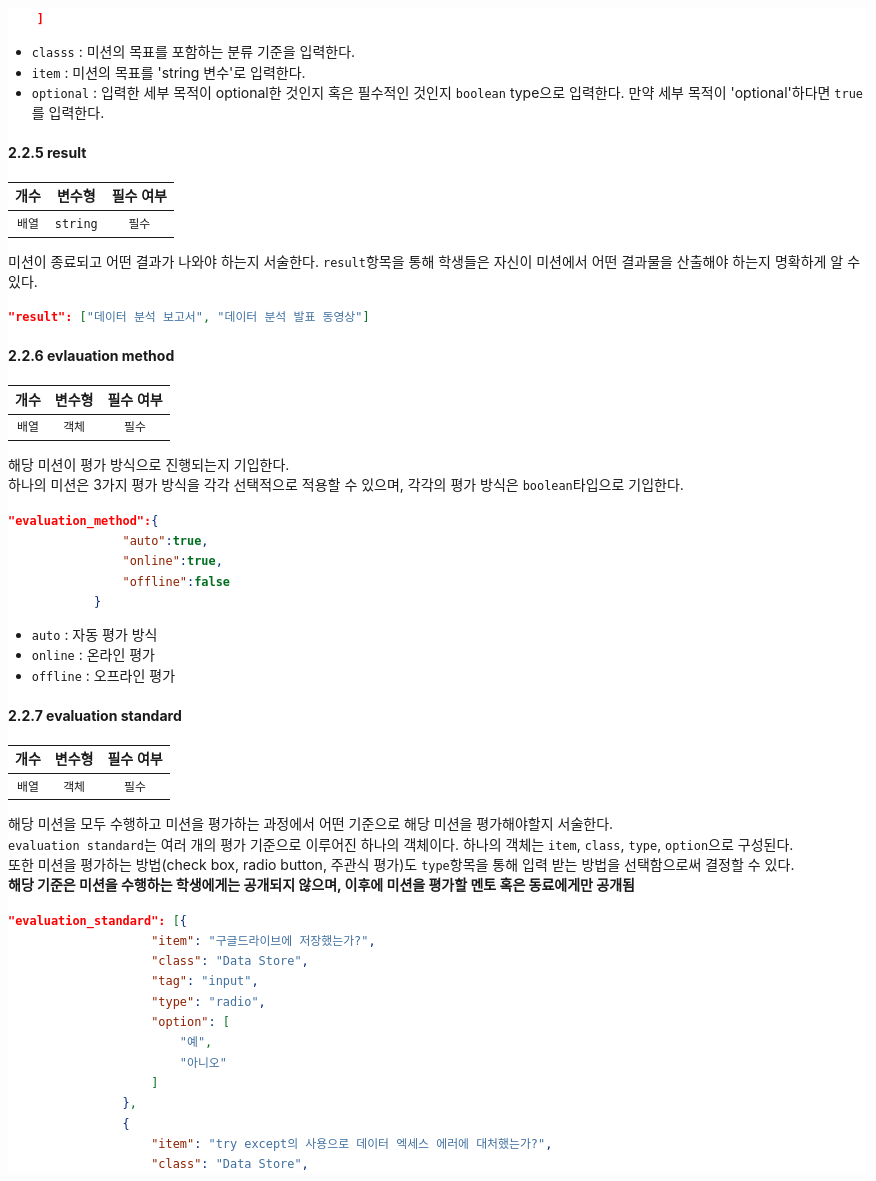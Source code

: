 ```json
	]
```

- `classs` : 미션의 목표를 포함하는 분류 기준을 입력한다. 
- `item` : 미션의 목표를 'string 변수'로 입력한다. 
- `optional` : 입력한 세부 목적이 optional한 것인지 혹은 필수적인 것인지 `boolean` type으로 입력한다. 만약 세부 목적이 'optional'하다면 `true`를 입력한다. 

#### 2.2.5 result

| 개수 | 변수형 | 필수 여부 |
|:---:|:---:|:----:|
| `배열` | `string` | `필수` |

미션이 종료되고 어떤 결과가 나와야 하는지 서술한다. `result`항목을 통해 학생들은 자신이 미션에서 어떤 결과물을 산출해야 하는지 명확하게 알 수 있다.

```json
"result": ["데이터 분석 보고서", "데이터 분석 발표 동영상"]
```

#### 2.2.6 evlauation method

| 개수 | 변수형 | 필수 여부 |
|:---:|:---:|:----:|
| `배열` | `객체` | `필수` |

해당 미션이 평가 방식으로 진행되는지 기입한다.<br>
하나의 미션은 3가지 평가 방식을 각각 선택적으로 적용할 수 있으며, 각각의 평가 방식은 `boolean`타입으로 기입한다. 

```json
"evaluation_method":{
                "auto":true,
                "online":true,
                "offline":false
            }
```

- `auto` : 자동 평가 방식
- `online` : 온라인 평가
- `offline` : 오프라인 평가


#### 2.2.7 evaluation standard

| 개수 | 변수형 | 필수 여부 |
|:---:|:---:|:----:|
| `배열` | `객체` | `필수` |

해당 미션을 모두 수행하고 미션을 평가하는 과정에서 어떤 기준으로 해당 미션을 평가해야할지 서술한다.<br>
`evaluation standard`는 여러 개의 평가 기준으로 이루어진 하나의 객체이다. 하나의 객체는 `item`, `class`, `type`, `option`으로 구성된다. <br>
또한 미션을 평가하는 방법(check box, radio button, 주관식 평가)도 `type`항목을 통해 입력 받는 방법을 선택함으로써 결정할 수 있다. 
<br>__해당 기준은 미션을 수행하는 학생에게는 공개되지 않으며, 이후에 미션을 평가할 멘토 혹은 동료에게만 공개됨__

```json
"evaluation_standard": [{
                    "item": "구글드라이브에 저장했는가?",
                    "class": "Data Store",
                    "tag": "input",
                    "type": "radio",
                    "option": [
                        "예",
                        "아니오"
                    ]
                },
                {
                    "item": "try except의 사용으로 데이터 엑세스 에러에 대처했는가?",
                    "class": "Data Store",
```